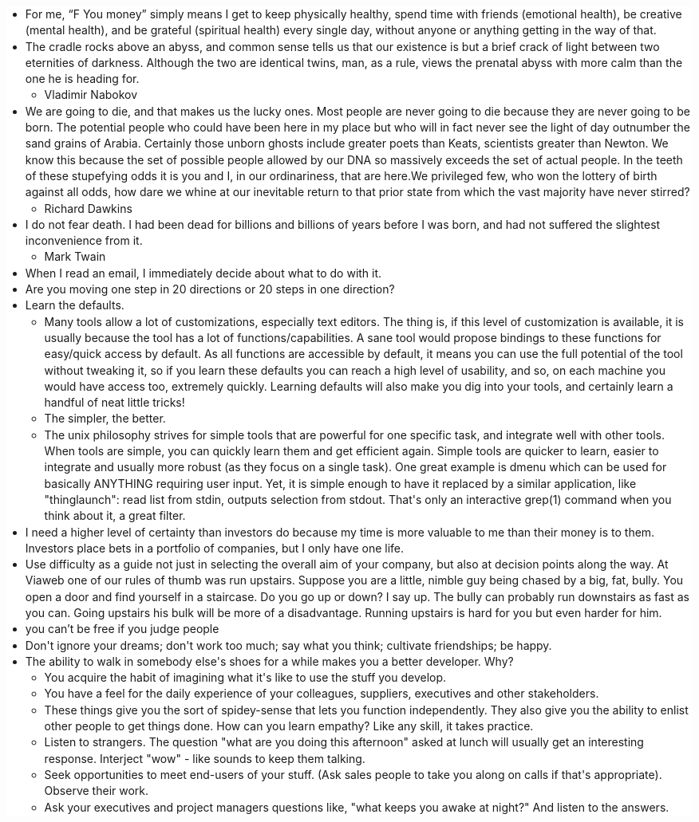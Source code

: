 - For me, “F You money” simply means I get to keep physically healthy, spend time with friends (emotional health), be creative (mental health), and be grateful (spiritual health) every single day, without anyone or anything getting in the way of that.
- The cradle rocks above an abyss, and common sense tells us that our existence is but a brief crack of light between two eternities of darkness. Although the two are identical twins, man, as a rule, views the prenatal abyss with more calm than the one he is heading for.
	- Vladimir Nabokov
- We are going to die, and that makes us the lucky ones. Most people are never going to die because they are never going to be born. The potential people who could have been here in my place but who will in fact never see the light of day outnumber the sand grains of Arabia. Certainly those unborn ghosts include greater poets than Keats, scientists greater than Newton. We know this because the set of possible people allowed by our DNA so massively exceeds the set of actual people. In the teeth of these stupefying odds it is you and I, in our ordinariness, that are here.We privileged few, who won the lottery of birth against all odds, how dare we whine at our inevitable return to that prior state from which the vast majority have never stirred?
	- Richard Dawkins
- I do not fear death. I had been dead for billions and billions of years before I was born, and had not suffered the slightest inconvenience from it.
	- Mark Twain
- When I read an email, I immediately decide about what to do with it.
- Are you moving one step in 20 directions or 20 steps in one direction?
- Learn the defaults.
	- Many tools allow a lot of customizations, especially text editors. The thing is, if this level of customization is available, it is usually because the tool has a lot of functions/capabilities. A sane tool would propose bindings to these functions for easy/quick access by default. As all functions are accessible by default, it means you can use the full potential of the tool without tweaking it, so if you learn these defaults you can reach a high level of usability, and so, on each machine you would have access too, extremely quickly.
Learning defaults will also make you dig into your tools, and certainly learn a handful of neat little tricks!
	- The simpler, the better.
	- The unix philosophy strives for simple tools that are powerful for one specific task, and integrate well with other tools. When tools are simple, you can quickly learn them and get efficient again.
Simple tools are quicker to learn, easier to integrate and usually more robust (as they focus on a single task).
One great example is dmenu which can be used for basically ANYTHING requiring user input. Yet, it is simple enough to have it replaced by a similar application, like "thinglaunch": read list from stdin, outputs selection from stdout. That's only an interactive grep(1) command when you think about it, a great filter.
- I need a higher level of certainty than investors do because my time is more valuable to me than their money is to them. Investors place bets in a portfolio of companies, but I only have one life.
- Use difficulty as a guide not just in selecting the overall aim of your company, but also at decision points along the way. At Viaweb one of our rules of thumb was run upstairs. Suppose you are a little, nimble guy being chased by a big, fat, bully. You open a door and find yourself in a staircase. Do you go up or down? I say up. The bully can probably run downstairs as fast as you can. Going upstairs his bulk will be more of a disadvantage. Running upstairs is hard for you but even harder for him.
- you can’t be free if you judge people
- Don't ignore your dreams; don't work too much; say what you think; cultivate friendships; be happy.
- The ability to walk in somebody else's shoes for a while makes you a better developer. Why?
	- You acquire the habit of imagining what it's like to use the stuff you develop.
	- You have a feel for the daily experience of your colleagues, suppliers, executives and other stakeholders.
	- These things give you the sort of spidey-sense that lets you function independently. They also give you the ability to enlist other people to get things done.
How can you learn empathy? Like any skill, it takes practice.
	- Listen to strangers. The question "what are you doing this afternoon" asked at lunch will usually get an interesting response. Interject "wow" - like sounds to keep them talking.
	- Seek opportunities to meet end-users of your stuff. (Ask sales people to take you along on calls if that's appropriate). Observe their work.
	- Ask your executives and project managers questions like, "what keeps you awake at night?" And listen to the answers.